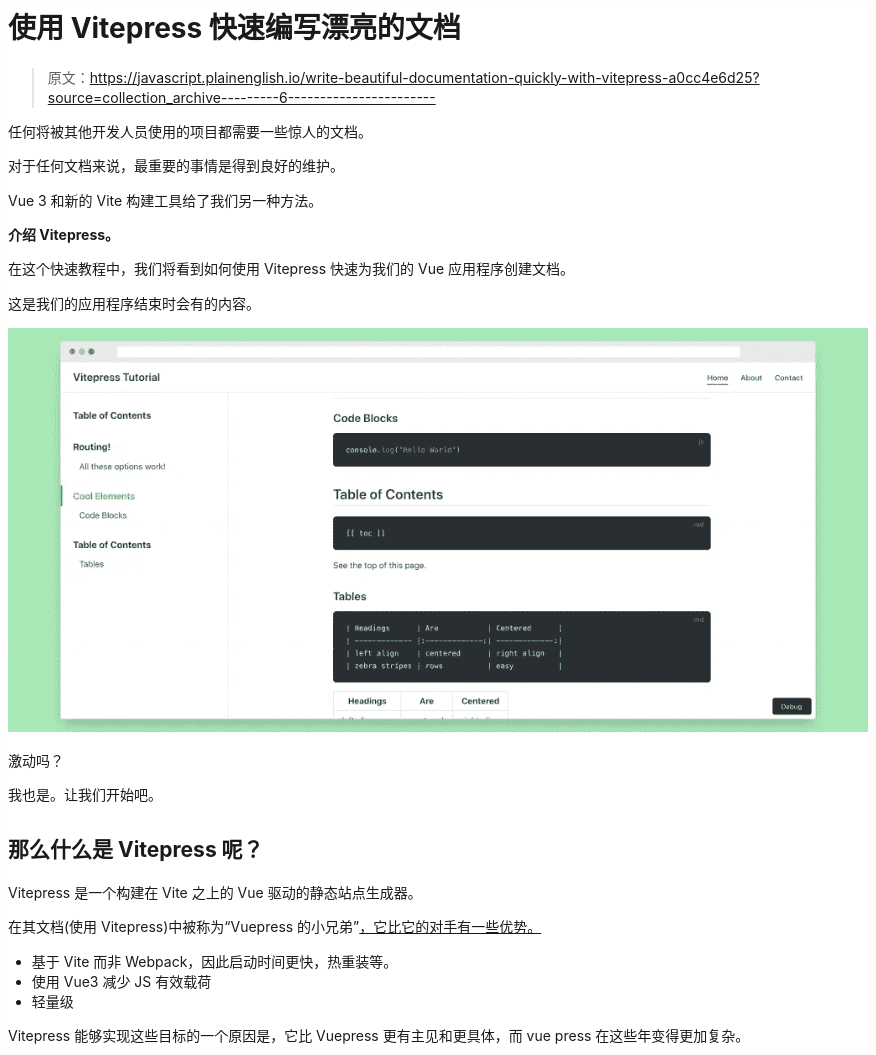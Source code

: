 # 使用 Vitepress 快速编写漂亮的文档

> 原文：<https://javascript.plainenglish.io/write-beautiful-documentation-quickly-with-vitepress-a0cc4e6d25?source=collection_archive---------6----------------------->

任何将被其他开发人员使用的项目都需要一些惊人的文档。

对于任何文档来说，最重要的事情是得到良好的维护。

Vue 3 和新的 Vite 构建工具给了我们另一种方法。

**介绍 Vitepress。**

在这个快速教程中，我们将看到如何使用 Vitepress 快速为我们的 Vue 应用程序创建文档。

这是我们的应用程序结束时会有的内容。

![](img/8260acdf4e5f552e62e780d822ef2e38.png)

激动吗？

我也是。让我们开始吧。

## 那么什么是 Vitepress 呢？

Vitepress 是一个构建在 Vite 之上的 Vue 驱动的静态站点生成器。

在其文档(使用 Vitepress)中被称为“Vuepress 的小兄弟”[，它比它的对手有一些优势。](https://vitepress.vuejs.org/)

*   基于 Vite 而非 Webpack，因此启动时间更快，热重装等。
*   使用 Vue3 减少 JS 有效载荷
*   轻量级

Vitepress 能够实现这些目标的一个原因是，它比 Vuepress 更有主见和更具体，而 vue press 在这些年变得更加复杂。

